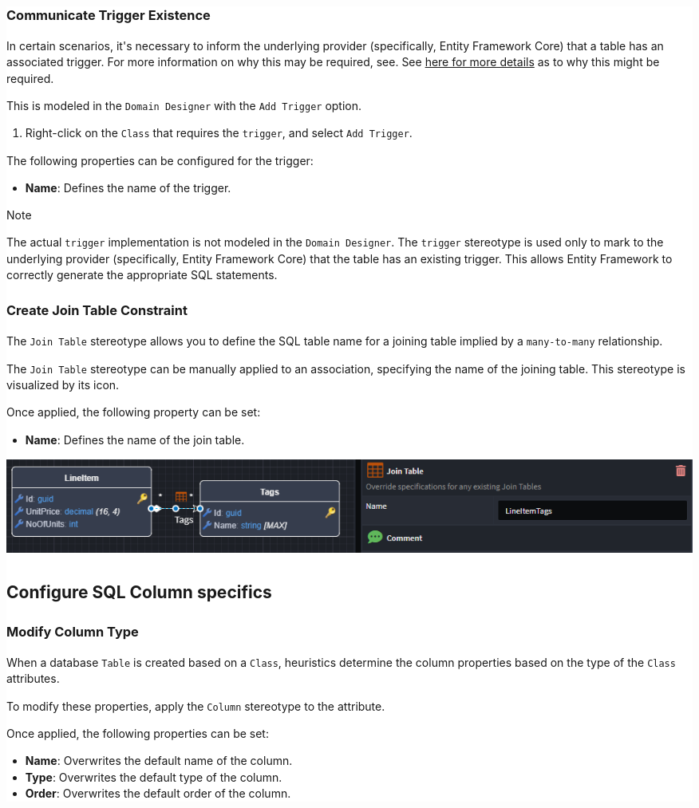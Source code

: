 ### Communicate Trigger Existence

In certain scenarios, it's necessary to inform the underlying provider (specifically, Entity Framework Core) that a table has an associated trigger. For more information on why this may be required, see. See [here for more details](https://learn.microsoft.com/en-us/ef/core/providers/sql-server/misc#savechanges-and-database-triggers) as to why this might be required.

This is modeled in the `Domain Designer` with the `Add Trigger` option.

1. Right-click on the `Class` that requires the `trigger`, and select `Add Trigger`.

The following properties can be configured for the trigger:

- **Name**: Defines the name of the trigger.

> [!NOTE]  
> The actual `trigger` implementation is not modeled in the `Domain Designer`. The `trigger` stereotype is used only to mark to the underlying provider (specifically, Entity Framework Core) that the table has an existing trigger. This allows Entity Framework to correctly generate the appropriate SQL statements.

### Create Join Table Constraint

The `Join Table` stereotype allows you to define the SQL table name for a joining table implied by a `many-to-many` relationship.

The `Join Table` stereotype can be manually applied to an association, specifying the name of the joining table. This stereotype is visualized by its icon.

Once applied, the following property can be set:

- **Name**: Defines the name of the join table.

![Join Table](images/join-table.png)

## Configure SQL Column specifics

### Modify Column Type

When a database `Table` is created based on a `Class`, heuristics determine the column properties based on the type of the `Class` attributes.

To modify these properties, apply the `Column` stereotype to the attribute.

Once applied, the following properties can be set:

- **Name**: Overwrites the default name of the column.
- **Type**: Overwrites the default type of the column.
- **Order**: Overwrites the default order of the column.
